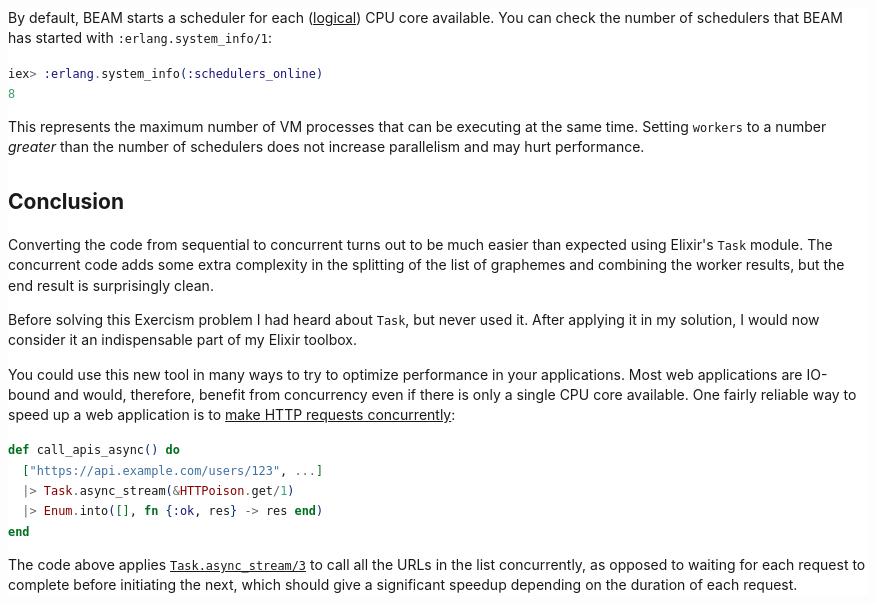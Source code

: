By default, BEAM starts a scheduler for each ([logical](https://en.wikipedia.org/wiki/Hyper-threading)) CPU core available. You can check the number of schedulers that BEAM has started with `:erlang.system_info/1`:

```elixir
iex> :erlang.system_info(:schedulers_online)
8
```

This represents the maximum number of VM processes that can be executing at the same time. Setting `workers` to a number _greater_ than the number of schedulers does not increase parallelism and may hurt performance.

## Conclusion

Converting the code from sequential to concurrent turns out to be much easier than expected using Elixir's `Task` module. The concurrent code adds some extra complexity in the splitting of the list of graphemes and combining the worker results, but the end result is surprisingly clean.

Before solving this Exercism problem I had heard about `Task`, but never used it. After applying it in my solution, I would now consider it an indispensable part of my Elixir toolbox.

You could use this new tool in many ways to try to optimize performance in your applications. Most web applications are IO-bound and would, therefore, benefit from concurrency even if there is only a single CPU core available. One fairly reliable way to speed up a web application is to [make HTTP requests concurrently](https://www.toptechskills.com/elixir-phoenix-tutorials-courses/clean-concurrent-code-elixir-task-module/):

```elixir
def call_apis_async() do
  ["https://api.example.com/users/123", ...]
  |> Task.async_stream(&HTTPoison.get/1)
  |> Enum.into([], fn {:ok, res} -> res end)
end
```

The code above applies [`Task.async_stream/3`](https://hexdocs.pm/elixir/Task.html#async_stream/3) to call all the URLs in the list concurrently, as opposed to waiting for each request to complete before initiating the next, which should give a significant speedup depending on the duration of each request.
